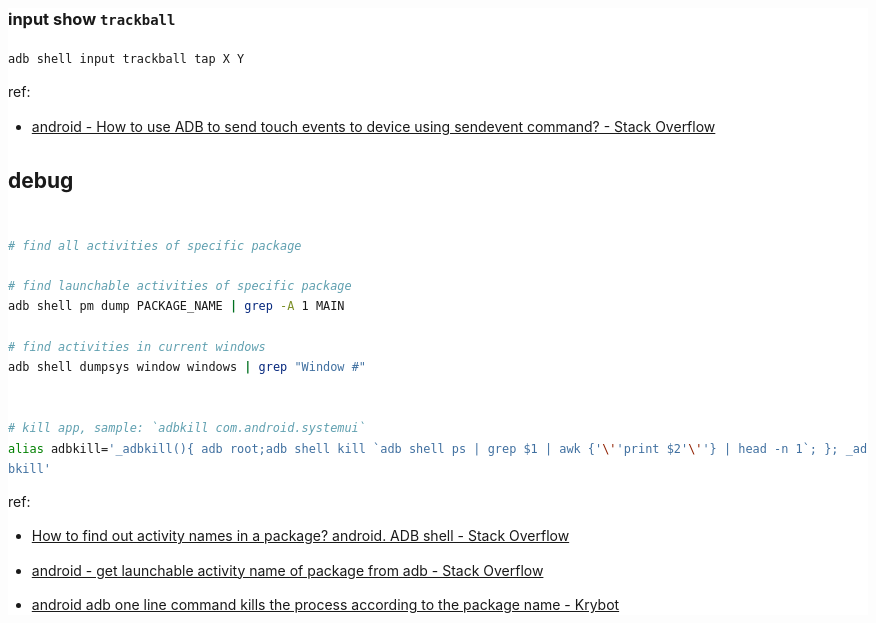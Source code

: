 ### input show `trackball`

```sh
adb shell input trackball tap X Y
```

ref:

- [android - How to use ADB to send touch events to device using sendevent command? - Stack Overflow](https://stackoverflow.com/questions/3437686/how-to-use-adb-to-send-touch-events-to-device-using-sendevent-command)

## debug

```sh

# find all activities of specific package

# find launchable activities of specific package
adb shell pm dump PACKAGE_NAME | grep -A 1 MAIN

# find activities in current windows
adb shell dumpsys window windows | grep "Window #"


# kill app, sample: `adbkill com.android.systemui`
alias adbkill='_adbkill(){ adb root;adb shell kill `adb shell ps | grep $1 | awk {'\''print $2'\''} | head -n 1`; }; _adbkill'

```

ref:

- [How to find out activity names in a package? android. ADB shell - Stack Overflow](https://stackoverflow.com/questions/33441138/how-to-find-out-activity-names-in-a-package-android-adb-shell)

- [android - get launchable activity name of package from adb - Stack Overflow](https://stackoverflow.com/questions/12698814/get-launchable-activity-name-of-package-from-adb/36255727)

- [android adb one line command kills the process according to the package name - Krybot](https://blog.krybot.com/a?ID=01750-cb7cddef-842d-48e9-aa32-e9a9747a2720)
